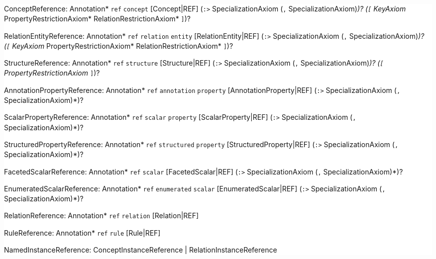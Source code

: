 <a id="ConceptReference-Syntax">ConceptReference</a>:
	Annotation*
	`ref` `concept` [Concept|REF] (`:>` SpecializationAxiom (`,` SpecializationAxiom)*)? (`[`
		KeyAxiom* 
		PropertyRestrictionAxiom*
		RelationRestrictionAxiom*
	`]`)?

<a id="RelationEntityReference-Syntax">RelationEntityReference</a>:
	Annotation*
	`ref` `relation` `entity` [RelationEntity|REF] (`:>` SpecializationAxiom (`,` SpecializationAxiom)*)? (`[`
		KeyAxiom* 
		PropertyRestrictionAxiom*
		RelationRestrictionAxiom*
	`]`)?

<a id="StructureReference-Syntax">StructureReference</a>:
	Annotation*
	`ref` `structure` [Structure|REF] (`:>` SpecializationAxiom (`,` SpecializationAxiom)*)? (`[`
		PropertyRestrictionAxiom*
	`]`)?

<a id="AnnotationPropertyReference-Syntax">AnnotationPropertyReference</a>:
	Annotation*
	`ref` `annotation` `property` [AnnotationProperty|REF] (`:>` SpecializationAxiom (`,` SpecializationAxiom)*)?

<a id="ScalarPropertyReference-Syntax">ScalarPropertyReference</a>:
	Annotation*
	`ref` `scalar` `property` [ScalarProperty|REF] (`:>` SpecializationAxiom (`,` SpecializationAxiom)*)?

<a id="StructuredPropertyReference-Syntax">StructuredPropertyReference</a>:
	Annotation*
	`ref` `structured` `property` [StructuredProperty|REF] (`:>` SpecializationAxiom (`,` SpecializationAxiom)*)?

<a id="FacetedScalarReference-Syntax">FacetedScalarReference</a>:
	Annotation*
	`ref` `scalar` [FacetedScalar|REF] (`:>` SpecializationAxiom (`,` SpecializationAxiom)*)?

<a id="EnumeratedScalarReference-Syntax">EnumeratedScalarReference</a>:
	Annotation*
	`ref` `enumerated` `scalar` [EnumeratedScalar|REF] (`:>` SpecializationAxiom (`,` SpecializationAxiom)*)?

<a id="RelationReference-Syntax">RelationReference</a>:
	Annotation*
	`ref` `relation` [Relation|REF]
	
<a id="RuleReference-Syntax">RuleReference</a>:
	Annotation*
	`ref` `rule` [Rule|REF]

<a id="NamedInstanceReference-Syntax">NamedInstanceReference</a>:
	ConceptInstanceReference |
	RelationInstanceReference
